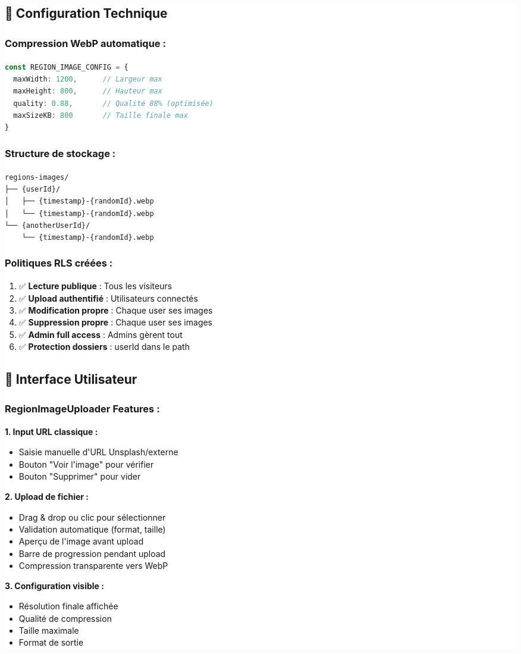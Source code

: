 ## 🔧 Configuration Technique

### **Compression WebP automatique :**
```typescript
const REGION_IMAGE_CONFIG = {
  maxWidth: 1200,      // Largeur max
  maxHeight: 800,      // Hauteur max  
  quality: 0.88,       // Qualité 88% (optimisée)
  maxSizeKB: 800       // Taille finale max
}
```

### **Structure de stockage :**
```
regions-images/
├── {userId}/
│   ├── {timestamp}-{randomId}.webp
│   └── {timestamp}-{randomId}.webp
└── {anotherUserId}/
    └── {timestamp}-{randomId}.webp
```

### **Politiques RLS créées :**
1. ✅ **Lecture publique** : Tous les visiteurs
2. ✅ **Upload authentifié** : Utilisateurs connectés
3. ✅ **Modification propre** : Chaque user ses images
4. ✅ **Suppression propre** : Chaque user ses images  
5. ✅ **Admin full access** : Admins gèrent tout
6. ✅ **Protection dossiers** : userId dans le path

## 🎨 Interface Utilisateur

### **RegionImageUploader Features :**

**1. Input URL classique :**
- Saisie manuelle d'URL Unsplash/externe
- Bouton "Voir l'image" pour vérifier
- Bouton "Supprimer" pour vider

**2. Upload de fichier :**
- Drag & drop ou clic pour sélectionner  
- Validation automatique (format, taille)
- Aperçu de l'image avant upload
- Barre de progression pendant upload
- Compression transparente vers WebP

**3. Configuration visible :**
- Résolution finale affichée
- Qualité de compression
- Taille maximale
- Format de sortie

